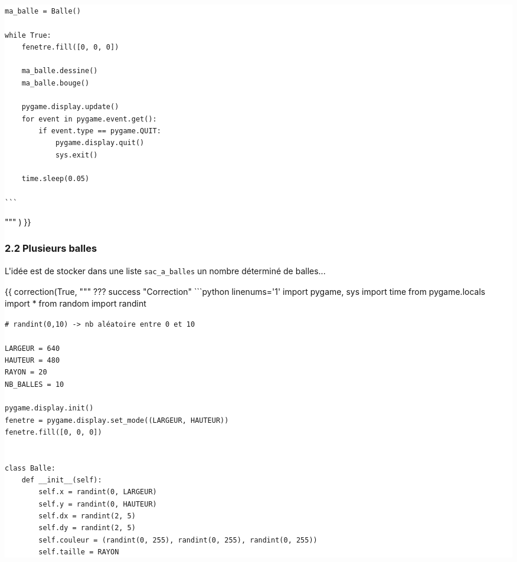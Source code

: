 
    ma_balle = Balle()

    while True:
        fenetre.fill([0, 0, 0])

        ma_balle.dessine()
        ma_balle.bouge()

        pygame.display.update()
        for event in pygame.event.get():
            if event.type == pygame.QUIT:
                pygame.display.quit()
                sys.exit()

        time.sleep(0.05)

    ```    
"""
)
}}

    

### 2.2 Plusieurs balles

L'idée est de stocker dans une liste ```sac_a_balles``` un nombre déterminé de balles... 

{{
correction(True,
"""
??? success \"Correction\" 
    ```python linenums='1'
    import pygame, sys
    import time
    from pygame.locals import *
    from random import randint

    # randint(0,10) -> nb aléatoire entre 0 et 10

    LARGEUR = 640
    HAUTEUR = 480
    RAYON = 20
    NB_BALLES = 10

    pygame.display.init()
    fenetre = pygame.display.set_mode((LARGEUR, HAUTEUR))
    fenetre.fill([0, 0, 0])


    class Balle:
        def __init__(self):
            self.x = randint(0, LARGEUR)
            self.y = randint(0, HAUTEUR)
            self.dx = randint(2, 5)
            self.dy = randint(2, 5)
            self.couleur = (randint(0, 255), randint(0, 255), randint(0, 255))
            self.taille = RAYON

